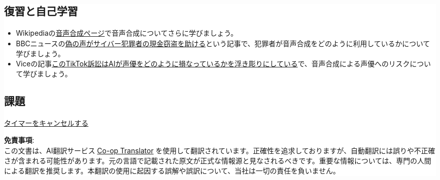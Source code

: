 ## 復習と自己学習

* Wikipediaの[音声合成ページ](https://wikipedia.org/wiki/Speech_synthesis)で音声合成についてさらに学びましょう。
* BBCニュースの[偽の声がサイバー犯罪者の現金窃盗を助ける](https://www.bbc.com/news/technology-48908736)という記事で、犯罪者が音声合成をどのように利用しているかについて学びましょう。
* Viceの記事[このTikTok訴訟はAIが声優をどのように損なっているかを浮き彫りにしている](https://www.vice.com/en/article/z3xqwj/this-tiktok-lawsuit-is-highlighting-how-ai-is-screwing-over-voice-actors)で、音声合成による声優へのリスクについて学びましょう。

## 課題

[タイマーをキャンセルする](assignment.md)

**免責事項**:  
この文書は、AI翻訳サービス [Co-op Translator](https://github.com/Azure/co-op-translator) を使用して翻訳されています。正確性を追求しておりますが、自動翻訳には誤りや不正確さが含まれる可能性があります。元の言語で記載された原文が正式な情報源と見なされるべきです。重要な情報については、専門の人間による翻訳を推奨します。本翻訳の使用に起因する誤解や誤訳について、当社は一切の責任を負いません。